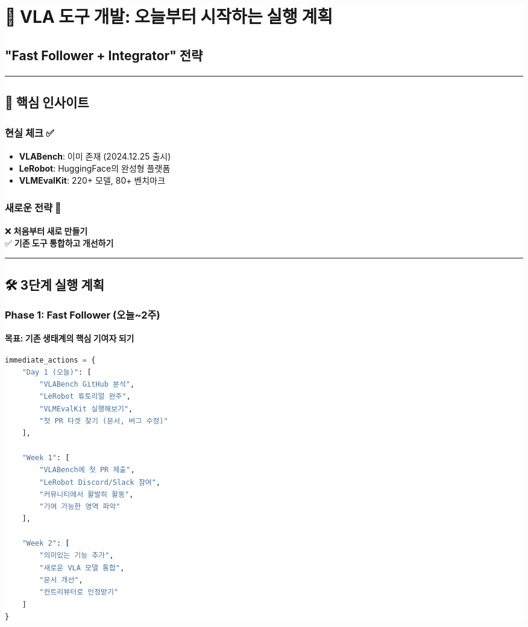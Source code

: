 # 🚀 VLA 도구 개발: 오늘부터 시작하는 실행 계획
## "Fast Follower + Integrator" 전략

---

## 🎯 핵심 인사이트

### 현실 체크 ✅
- **VLABench**: 이미 존재 (2024.12.25 출시)
- **LeRobot**: HuggingFace의 완성형 플랫폼
- **VLMEvalKit**: 220+ 모델, 80+ 벤치마크

### 새로운 전략 🔄
❌ **처음부터 새로 만들기**  
✅ **기존 도구 통합하고 개선하기**

---

## 🛠️ 3단계 실행 계획

### Phase 1: Fast Follower (오늘~2주)
**목표: 기존 생태계의 핵심 기여자 되기**

```python
immediate_actions = {
    "Day 1 (오늘)": [
        "VLABench GitHub 분석",
        "LeRobot 튜토리얼 완주", 
        "VLMEvalKit 실행해보기",
        "첫 PR 타겟 찾기 (문서, 버그 수정)"
    ],
    
    "Week 1": [
        "VLABench에 첫 PR 제출",
        "LeRobot Discord/Slack 참여",
        "커뮤니티에서 활발히 활동",
        "기여 가능한 영역 파악"
    ],
    
    "Week 2": [
        "의미있는 기능 추가",
        "새로운 VLA 모델 통합",
        "문서 개선",
        "컨트리뷰터로 인정받기"
    ]
}
```
